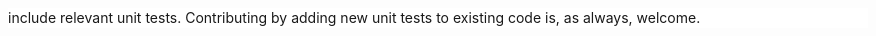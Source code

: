   include relevant unit tests. Contributing by adding new unit tests to existing code is, as always, welcome.